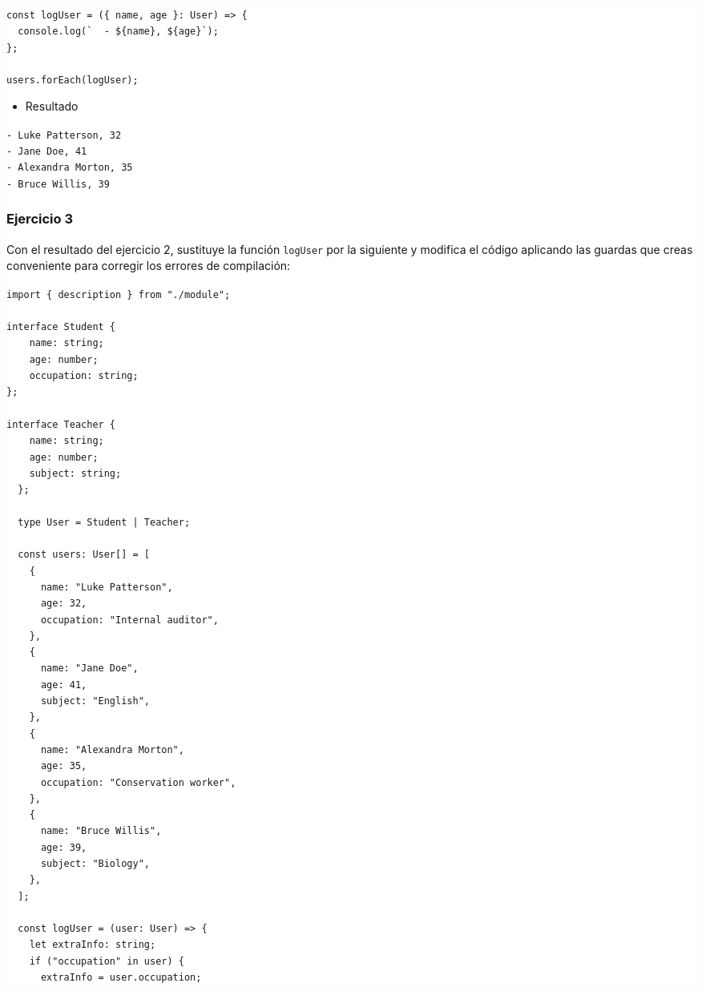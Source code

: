 ```
const logUser = ({ name, age }: User) => {
  console.log(`  - ${name}, ${age}`);
};

users.forEach(logUser);
```

- Resultado

```
- Luke Patterson, 32
- Jane Doe, 41        
- Alexandra Morton, 35
- Bruce Willis, 39 
```

### Ejercicio 3

Con el resultado del ejercicio 2, sustituye la función ```logUser``` por la siguiente y modifica el código aplicando las guardas que creas conveniente para corregir los errores de compilación:

```
import { description } from "./module";

interface Student {
    name: string;
    age: number;
    occupation: string;
};

interface Teacher {
    name: string;
    age: number;
    subject: string;
  };

  type User = Student | Teacher;
  
  const users: User[] = [
    {
      name: "Luke Patterson",
      age: 32,
      occupation: "Internal auditor",
    },
    {
      name: "Jane Doe",
      age: 41,
      subject: "English",
    },
    {
      name: "Alexandra Morton",
      age: 35,
      occupation: "Conservation worker",
    },
    {
      name: "Bruce Willis",
      age: 39,
      subject: "Biology",
    },
  ];
  
  const logUser = (user: User) => {
    let extraInfo: string;
    if ("occupation" in user) {
      extraInfo = user.occupation;
```